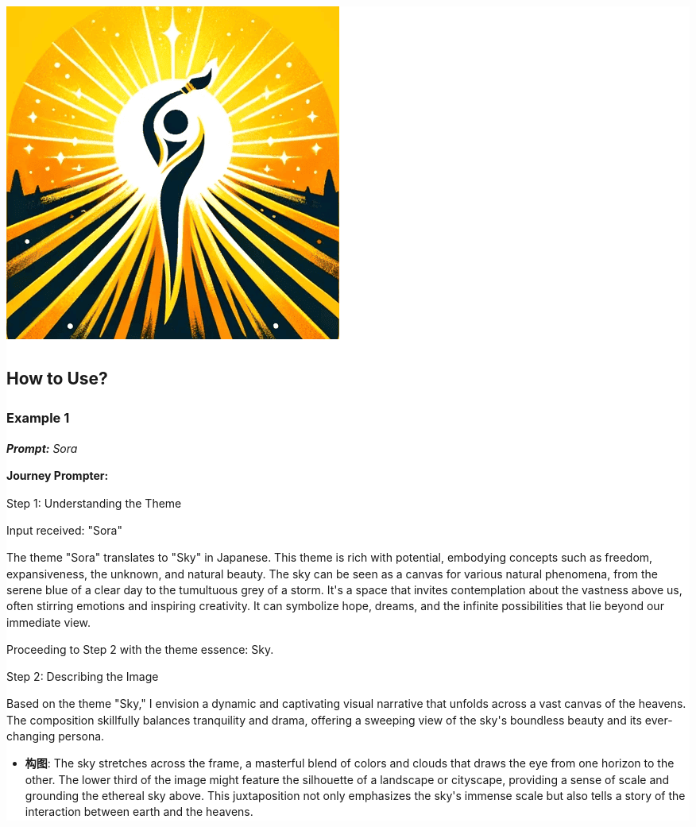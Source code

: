 ![](./assets/54/2024-03-20-Midjourney.png)

## How to Use?

### Example 1

***Prompt:** Sora*

**Journey Prompter:**

Step 1: Understanding the Theme

Input received: "Sora"

The theme "Sora" translates to "Sky" in Japanese. This theme is rich with potential, embodying concepts such as freedom, expansiveness, the unknown, and natural beauty. The sky can be seen as a canvas for various natural phenomena, from the serene blue of a clear day to the tumultuous grey of a storm. It's a space that invites contemplation about the vastness above us, often stirring emotions and inspiring creativity. It can symbolize hope, dreams, and the infinite possibilities that lie beyond our immediate view.

Proceeding to Step 2 with the theme essence: Sky.

Step 2: Describing the Image

Based on the theme "Sky," I envision a dynamic and captivating visual narrative that unfolds across a vast canvas of the heavens. The composition skillfully balances tranquility and drama, offering a sweeping view of the sky's boundless beauty and its ever-changing persona.

- **构图**: The sky stretches across the frame, a masterful blend of colors and clouds that draws the eye from one horizon to the other. The lower third of the image might feature the silhouette of a landscape or cityscape, providing a sense of scale and grounding the ethereal sky above. This juxtaposition not only emphasizes the sky's immense scale but also tells a story of the interaction between earth and the heavens.

